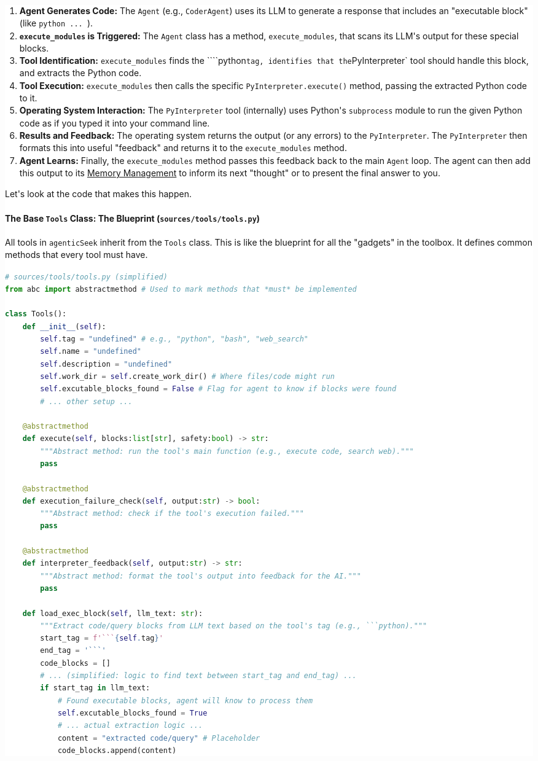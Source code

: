 1.  **Agent Generates Code:** The `Agent` (e.g., `CoderAgent`) uses its LLM to generate a response that includes an "executable block" (like ````python ... ````).
2.  **`execute_modules` is Triggered:** The `Agent` class has a method, `execute_modules`, that scans its LLM's output for these special blocks.
3.  **Tool Identification:** `execute_modules` finds the ````python` tag, identifies that the `PyInterpreter` tool should handle this block, and extracts the Python code.
4.  **Tool Execution:** `execute_modules` then calls the specific `PyInterpreter.execute()` method, passing the extracted Python code to it.
5.  **Operating System Interaction:** The `PyInterpreter` tool (internally) uses Python's `subprocess` module to run the given Python code as if you typed it into your command line.
6.  **Results and Feedback:** The operating system returns the output (or any errors) to the `PyInterpreter`. The `PyInterpreter` then formats this into useful "feedback" and returns it to the `execute_modules` method.
7.  **Agent Learns:** Finally, the `execute_modules` method passes this feedback back to the main `Agent` loop. The agent can then add this output to its [Memory Management](05_memory_management_.md) to inform its next "thought" or to present the final answer to you.

Let's look at the code that makes this happen.

#### The Base `Tools` Class: The Blueprint (`sources/tools/tools.py`)

All tools in `agenticSeek` inherit from the `Tools` class. This is like the blueprint for all the "gadgets" in the toolbox. It defines common methods that every tool must have.

```python
# sources/tools/tools.py (simplified)
from abc import abstractmethod # Used to mark methods that *must* be implemented

class Tools():
    def __init__(self):
        self.tag = "undefined" # e.g., "python", "bash", "web_search"
        self.name = "undefined"
        self.description = "undefined"
        self.work_dir = self.create_work_dir() # Where files/code might run
        self.excutable_blocks_found = False # Flag for agent to know if blocks were found
        # ... other setup ...

    @abstractmethod
    def execute(self, blocks:list[str], safety:bool) -> str:
        """Abstract method: run the tool's main function (e.g., execute code, search web)."""
        pass

    @abstractmethod
    def execution_failure_check(self, output:str) -> bool:
        """Abstract method: check if the tool's execution failed."""
        pass

    @abstractmethod
    def interpreter_feedback(self, output:str) -> str:
        """Abstract method: format the tool's output into feedback for the AI."""
        pass

    def load_exec_block(self, llm_text: str):
        """Extract code/query blocks from LLM text based on the tool's tag (e.g., ```python)."""
        start_tag = f'```{self.tag}'
        end_tag = '```'
        code_blocks = []
        # ... (simplified: logic to find text between start_tag and end_tag) ...
        if start_tag in llm_text:
            # Found executable blocks, agent will know to process them
            self.excutable_blocks_found = True
            # ... actual extraction logic ...
            content = "extracted code/query" # Placeholder
            code_blocks.append(content)
```